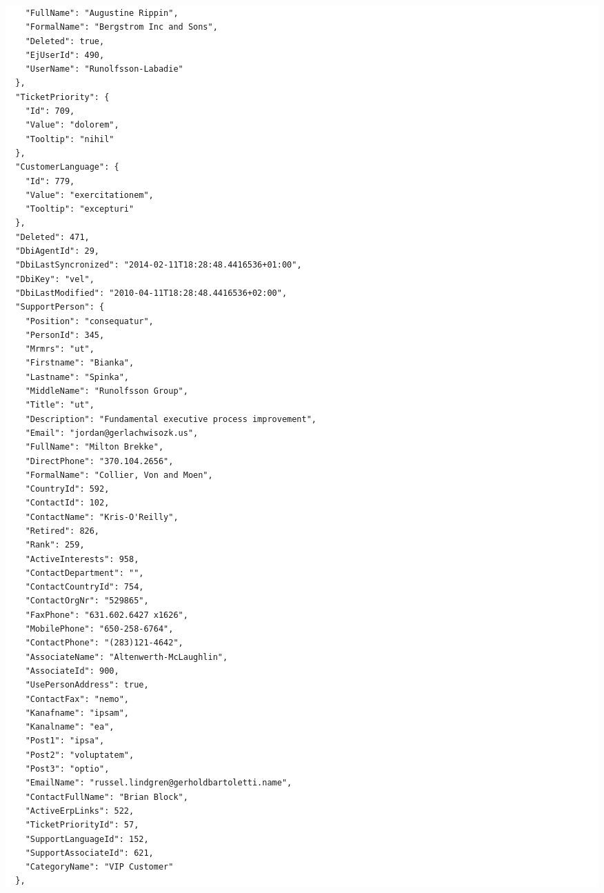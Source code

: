 ```http!
    "FullName": "Augustine Rippin",
    "FormalName": "Bergstrom Inc and Sons",
    "Deleted": true,
    "EjUserId": 490,
    "UserName": "Runolfsson-Labadie"
  },
  "TicketPriority": {
    "Id": 709,
    "Value": "dolorem",
    "Tooltip": "nihil"
  },
  "CustomerLanguage": {
    "Id": 779,
    "Value": "exercitationem",
    "Tooltip": "excepturi"
  },
  "Deleted": 471,
  "DbiAgentId": 29,
  "DbiLastSyncronized": "2014-02-11T18:28:48.4416536+01:00",
  "DbiKey": "vel",
  "DbiLastModified": "2010-04-11T18:28:48.4416536+02:00",
  "SupportPerson": {
    "Position": "consequatur",
    "PersonId": 345,
    "Mrmrs": "ut",
    "Firstname": "Bianka",
    "Lastname": "Spinka",
    "MiddleName": "Runolfsson Group",
    "Title": "ut",
    "Description": "Fundamental executive process improvement",
    "Email": "jordan@gerlachwisozk.us",
    "FullName": "Milton Brekke",
    "DirectPhone": "370.104.2656",
    "FormalName": "Collier, Von and Moen",
    "CountryId": 592,
    "ContactId": 102,
    "ContactName": "Kris-O'Reilly",
    "Retired": 826,
    "Rank": 259,
    "ActiveInterests": 958,
    "ContactDepartment": "",
    "ContactCountryId": 754,
    "ContactOrgNr": "529865",
    "FaxPhone": "631.602.6427 x1626",
    "MobilePhone": "650-258-6764",
    "ContactPhone": "(283)121-4642",
    "AssociateName": "Altenwerth-McLaughlin",
    "AssociateId": 900,
    "UsePersonAddress": true,
    "ContactFax": "nemo",
    "Kanafname": "ipsam",
    "Kanalname": "ea",
    "Post1": "ipsa",
    "Post2": "voluptatem",
    "Post3": "optio",
    "EmailName": "russel.lindgren@gerholdbartoletti.name",
    "ContactFullName": "Brian Block",
    "ActiveErpLinks": 522,
    "TicketPriorityId": 57,
    "SupportLanguageId": 152,
    "SupportAssociateId": 621,
    "CategoryName": "VIP Customer"
  },
```